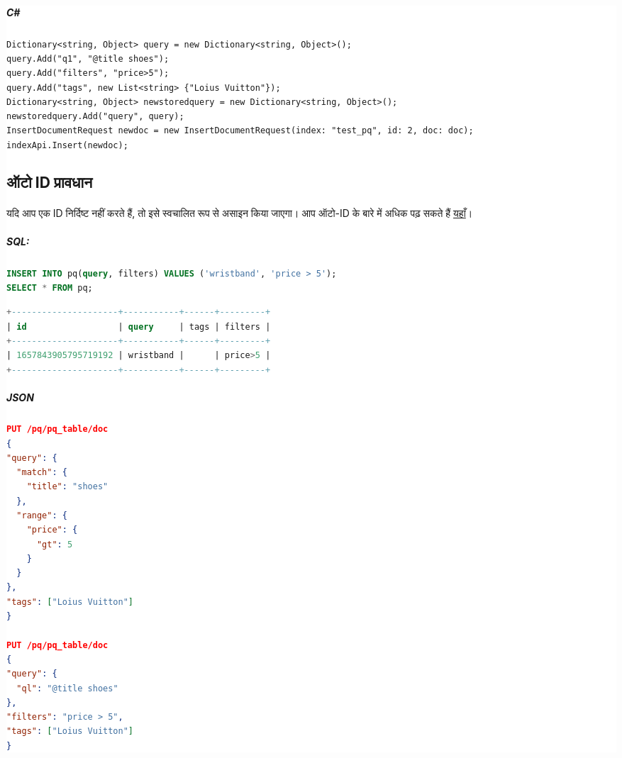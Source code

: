 
##### C#

```clike
Dictionary<string, Object> query = new Dictionary<string, Object>(); 
query.Add("q1", "@title shoes");
query.Add("filters", "price>5");
query.Add("tags", new List<string> {"Loius Vuitton"});
Dictionary<string, Object> newstoredquery = new Dictionary<string, Object>(); 
newstoredquery.Add("query", query);
InsertDocumentRequest newdoc = new InsertDocumentRequest(index: "test_pq", id: 2, doc: doc);
indexApi.Insert(newdoc);
```




## ऑटो ID प्रावधान

यदि आप एक ID निर्दिष्ट नहीं करते हैं, तो इसे स्वचालित रूप से असाइन किया जाएगा। आप ऑटो-ID के बारे में अधिक पढ़ सकते हैं [यहाँ](../../Data_creation_and_modification/Adding_documents_to_a_table/Adding_documents_to_a_real-time_table.md#Auto-ID)।


##### SQL:



```sql
INSERT INTO pq(query, filters) VALUES ('wristband', 'price > 5');
SELECT * FROM pq;
```


```sql
+---------------------+-----------+------+---------+
| id                  | query     | tags | filters |
+---------------------+-----------+------+---------+
| 1657843905795719192 | wristband |      | price>5 |
+---------------------+-----------+------+---------+
```

##### JSON


```json
PUT /pq/pq_table/doc
{
"query": {
  "match": {
    "title": "shoes"
  },
  "range": {
    "price": {
      "gt": 5
    }
  }
},
"tags": ["Loius Vuitton"]
}

PUT /pq/pq_table/doc
{
"query": {
  "ql": "@title shoes"
},
"filters": "price > 5",
"tags": ["Loius Vuitton"]
}
```
